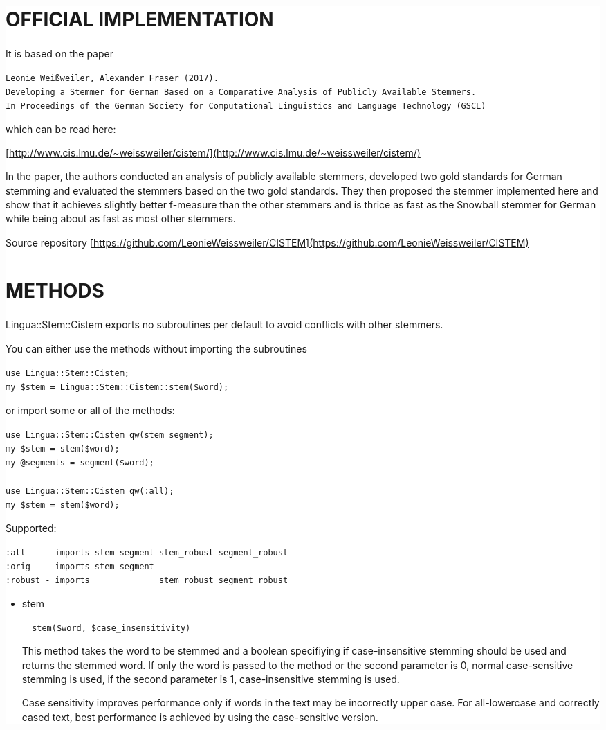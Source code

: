 # OFFICIAL IMPLEMENTATION

It is based on the paper

    Leonie Weißweiler, Alexander Fraser (2017).
    Developing a Stemmer for German Based on a Comparative Analysis of Publicly Available Stemmers.
    In Proceedings of the German Society for Computational Linguistics and Language Technology (GSCL)

which can be read here:

[http://www.cis.lmu.de/~weissweiler/cistem/](http://www.cis.lmu.de/~weissweiler/cistem/)

In the paper, the authors conducted an analysis of publicly available stemmers, developed
two gold standards for German stemming and evaluated the stemmers based on the
two gold standards. They then proposed the stemmer implemented here and show
that it achieves slightly better f-measure than the other stemmers and is
thrice as fast as the Snowball stemmer for German while being about as fast as
most other stemmers.

Source repository [https://github.com/LeonieWeissweiler/CISTEM](https://github.com/LeonieWeissweiler/CISTEM)

# METHODS

Lingua::Stem::Cistem exports no subroutines per default to avoid conflicts with other stemmers.

You can either use the methods without importing the subroutines

    use Lingua::Stem::Cistem;
    my $stem = Lingua::Stem::Cistem::stem($word);

or import some or all of the methods:

    use Lingua::Stem::Cistem qw(stem segment);
    my $stem = stem($word);
    my @segments = segment($word);

    use Lingua::Stem::Cistem qw(:all);
    my $stem = stem($word);

Supported:

    :all    - imports stem segment stem_robust segment_robust
    :orig   - imports stem segment
    :robust - imports              stem_robust segment_robust

- stem

        stem($word, $case_insensitivity)

    This method takes the word to be stemmed and a boolean specifiying if case-insensitive
    stemming should be used and returns the stemmed word. If only the word
    is passed to the method or the second parameter is 0, normal case-sensitive stemming is used,
    if the second parameter is 1, case-insensitive stemming is used.

    Case sensitivity improves performance only if words in the text may be incorrectly upper case.
    For all-lowercase and correctly cased text, best performance is achieved by
    using the case-sensitive version.
